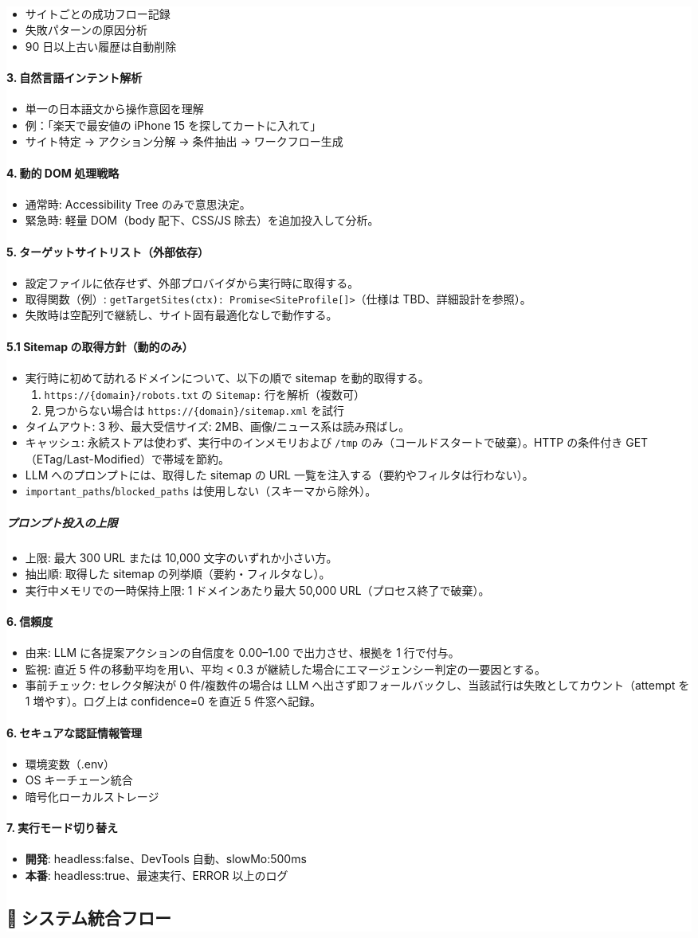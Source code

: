 - サイトごとの成功フロー記録
- 失敗パターンの原因分析
- 90 日以上古い履歴は自動削除

#### 3. 自然言語インテント解析

- 単一の日本語文から操作意図を理解
- 例：「楽天で最安値の iPhone 15 を探してカートに入れて」
- サイト特定 → アクション分解 → 条件抽出 → ワークフロー生成

#### 4. 動的 DOM 処理戦略

- 通常時: Accessibility Tree のみで意思決定。
- 緊急時: 軽量 DOM（body 配下、CSS/JS 除去）を追加投入して分析。

#### 5. ターゲットサイトリスト（外部依存）

- 設定ファイルに依存せず、外部プロバイダから実行時に取得する。
- 取得関数（例）: `getTargetSites(ctx): Promise<SiteProfile[]>`（仕様は TBD、詳細設計を参照）。
- 失敗時は空配列で継続し、サイト固有最適化なしで動作する。

#### 5.1 Sitemap の取得方針（動的のみ）

- 実行時に初めて訪れるドメインについて、以下の順で sitemap を動的取得する。
  1. `https://{domain}/robots.txt` の `Sitemap:` 行を解析（複数可）
  2. 見つからない場合は `https://{domain}/sitemap.xml` を試行
- タイムアウト: 3 秒、最大受信サイズ: 2MB、画像/ニュース系は読み飛ばし。
- キャッシュ: 永続ストアは使わず、実行中のインメモリおよび `/tmp` のみ（コールドスタートで破棄）。HTTP の条件付き GET（ETag/Last-Modified）で帯域を節約。
- LLM へのプロンプトには、取得した sitemap の URL 一覧を注入する（要約やフィルタは行わない）。
- `important_paths`/`blocked_paths` は使用しない（スキーマから除外）。

##### プロンプト投入の上限

- 上限: 最大 300 URL または 10,000 文字のいずれか小さい方。
- 抽出順: 取得した sitemap の列挙順（要約・フィルタなし）。
- 実行中メモリでの一時保持上限: 1 ドメインあたり最大 50,000 URL（プロセス終了で破棄）。

#### 6. 信頼度

- 由来: LLM に各提案アクションの自信度を 0.00–1.00 で出力させ、根拠を 1 行で付与。
- 監視: 直近 5 件の移動平均を用い、平均 < 0.3 が継続した場合にエマージェンシー判定の一要因とする。
- 事前チェック: セレクタ解決が 0 件/複数件の場合は LLM へ出さず即フォールバックし、当該試行は失敗としてカウント（attempt を 1 増やす）。ログ上は confidence=0 を直近 5 件窓へ記録。

#### 6. セキュアな認証情報管理

- 環境変数（.env）
- OS キーチェーン統合
- 暗号化ローカルストレージ

#### 7. 実行モード切り替え

- **開発**: headless:false、DevTools 自動、slowMo:500ms
- **本番**: headless:true、最速実行、ERROR 以上のログ

## 🔄 システム統合フロー
